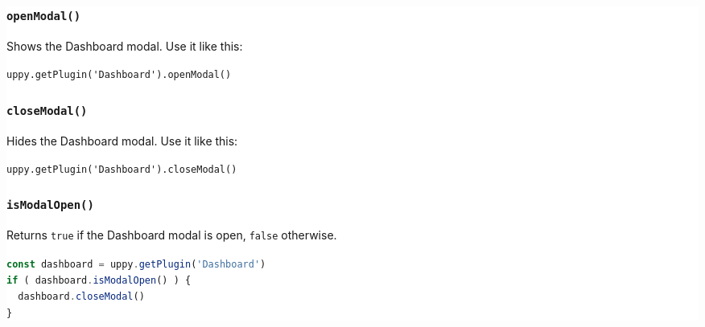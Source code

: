 ### `openModal()`

Shows the Dashboard modal. Use it like this:

`uppy.getPlugin('Dashboard').openModal()`

### `closeModal()`

Hides the Dashboard modal. Use it like this:

`uppy.getPlugin('Dashboard').closeModal()`

### `isModalOpen()`

Returns `true` if the Dashboard modal is open, `false` otherwise.

```js
const dashboard = uppy.getPlugin('Dashboard')
if ( dashboard.isModalOpen() ) {
  dashboard.closeModal()
}
```

